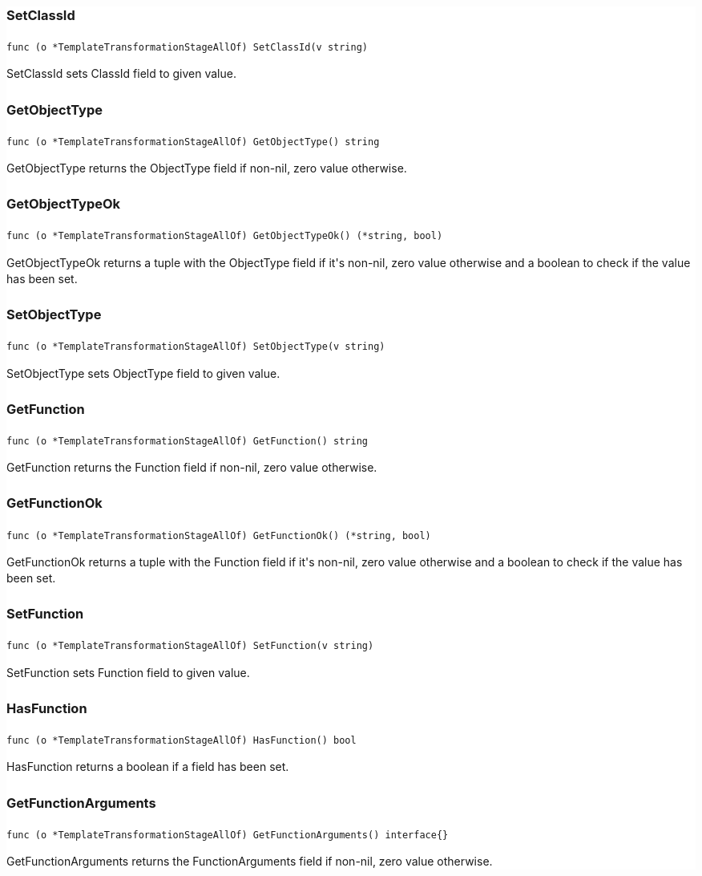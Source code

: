 ### SetClassId

`func (o *TemplateTransformationStageAllOf) SetClassId(v string)`

SetClassId sets ClassId field to given value.


### GetObjectType

`func (o *TemplateTransformationStageAllOf) GetObjectType() string`

GetObjectType returns the ObjectType field if non-nil, zero value otherwise.

### GetObjectTypeOk

`func (o *TemplateTransformationStageAllOf) GetObjectTypeOk() (*string, bool)`

GetObjectTypeOk returns a tuple with the ObjectType field if it's non-nil, zero value otherwise
and a boolean to check if the value has been set.

### SetObjectType

`func (o *TemplateTransformationStageAllOf) SetObjectType(v string)`

SetObjectType sets ObjectType field to given value.


### GetFunction

`func (o *TemplateTransformationStageAllOf) GetFunction() string`

GetFunction returns the Function field if non-nil, zero value otherwise.

### GetFunctionOk

`func (o *TemplateTransformationStageAllOf) GetFunctionOk() (*string, bool)`

GetFunctionOk returns a tuple with the Function field if it's non-nil, zero value otherwise
and a boolean to check if the value has been set.

### SetFunction

`func (o *TemplateTransformationStageAllOf) SetFunction(v string)`

SetFunction sets Function field to given value.

### HasFunction

`func (o *TemplateTransformationStageAllOf) HasFunction() bool`

HasFunction returns a boolean if a field has been set.

### GetFunctionArguments

`func (o *TemplateTransformationStageAllOf) GetFunctionArguments() interface{}`

GetFunctionArguments returns the FunctionArguments field if non-nil, zero value otherwise.
